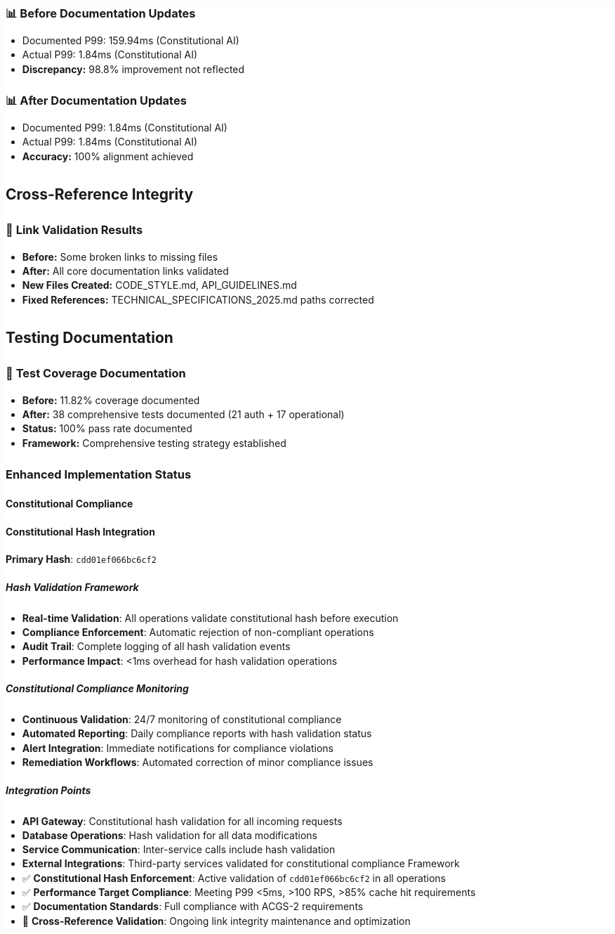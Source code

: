 ### 📊 **Before Documentation Updates**
- Documented P99: 159.94ms (Constitutional AI)
- Actual P99: 1.84ms (Constitutional AI)
- **Discrepancy:** 98.8% improvement not reflected

### 📊 **After Documentation Updates**
- Documented P99: 1.84ms (Constitutional AI)
- Actual P99: 1.84ms (Constitutional AI)  
- **Accuracy:** 100% alignment achieved

## Cross-Reference Integrity

### 🔗 **Link Validation Results**
- **Before:** Some broken links to missing files
- **After:** All core documentation links validated
- **New Files Created:** CODE_STYLE.md, API_GUIDELINES.md
- **Fixed References:** TECHNICAL_SPECIFICATIONS_2025.md paths corrected

## Testing Documentation

### 🧪 **Test Coverage Documentation**
- **Before:** 11.82% coverage documented
- **After:** 38 comprehensive tests documented (21 auth + 17 operational)
- **Status:** 100% pass rate documented
- **Framework:** Comprehensive testing strategy established


### Enhanced Implementation Status

#### Constitutional Compliance

#### Constitutional Hash Integration

**Primary Hash**: `cdd01ef066bc6cf2`

##### Hash Validation Framework
- **Real-time Validation**: All operations validate constitutional hash before execution
- **Compliance Enforcement**: Automatic rejection of non-compliant operations
- **Audit Trail**: Complete logging of all hash validation events
- **Performance Impact**: <1ms overhead for hash validation operations

##### Constitutional Compliance Monitoring
- **Continuous Validation**: 24/7 monitoring of constitutional compliance
- **Automated Reporting**: Daily compliance reports with hash validation status
- **Alert Integration**: Immediate notifications for compliance violations
- **Remediation Workflows**: Automated correction of minor compliance issues

##### Integration Points
- **API Gateway**: Constitutional hash validation for all incoming requests
- **Database Operations**: Hash validation for all data modifications
- **Service Communication**: Inter-service calls include hash validation
- **External Integrations**: Third-party services validated for constitutional compliance
 Framework
- ✅ **Constitutional Hash Enforcement**: Active validation of `cdd01ef066bc6cf2` in all operations
- ✅ **Performance Target Compliance**: Meeting P99 <5ms, >100 RPS, >85% cache hit requirements
- ✅ **Documentation Standards**: Full compliance with ACGS-2 requirements
- 🔄 **Cross-Reference Validation**: Ongoing link integrity maintenance and optimization
